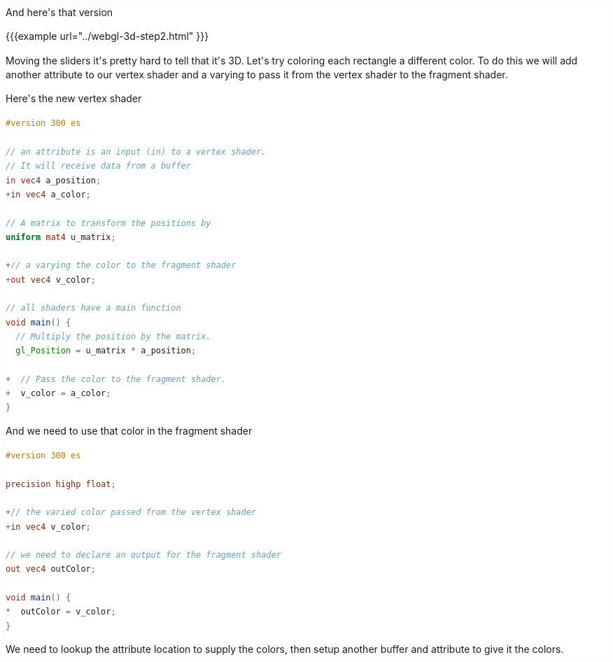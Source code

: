 And here's that version

{{{example url="../webgl-3d-step2.html" }}}

Moving the sliders it's pretty hard to tell that it's 3D.  Let's try
coloring each rectangle a different color.  To do this we will add another
attribute to our vertex shader and a varying to pass it from the vertex
shader to the fragment shader.

Here's the new vertex shader

```glsl
#version 300 es

// an attribute is an input (in) to a vertex shader.
// It will receive data from a buffer
in vec4 a_position;
+in vec4 a_color;

// A matrix to transform the positions by
uniform mat4 u_matrix;

+// a varying the color to the fragment shader
+out vec4 v_color;

// all shaders have a main function
void main() {
  // Multiply the position by the matrix.
  gl_Position = u_matrix * a_position;

+  // Pass the color to the fragment shader.
+  v_color = a_color;
}
```

And we need to use that color in the fragment shader

```glsl
#version 300 es

precision highp float;

+// the varied color passed from the vertex shader
+in vec4 v_color;

// we need to declare an output for the fragment shader
out vec4 outColor;

void main() {
*  outColor = v_color;
}
```

We need to lookup the attribute location to supply the colors, then setup another
buffer and attribute to give it the colors.
